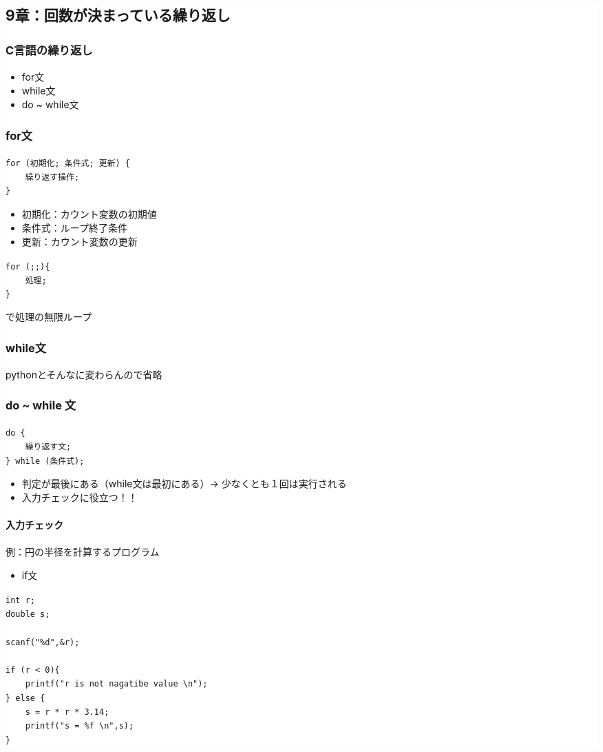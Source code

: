 
## 9章：回数が決まっている繰り返し

### C言語の繰り返し
- for文
- while文
- do ~ while文

### for文
```
for (初期化; 条件式; 更新) {
    繰り返す操作;
}
```
- 初期化：カウント変数の初期値
- 条件式：ループ終了条件
- 更新：カウント変数の更新

```
for (;;){
    処理;
}
```
で処理の無限ループ

### while文
pythonとそんなに変わらんので省略

### do ~ while 文
```
do {
    繰り返す文;
} while (条件式);
```
- 判定が最後にある（while文は最初にある）→ 少なくとも１回は実行される
- 入力チェックに役立つ！！

#### 入力チェック
例：円の半径を計算するプログラム

- if文
```
int r;
double s;

scanf("%d",&r);

if (r < 0){
    printf("r is not nagatibe value \n");
} else {
    s = r * r * 3.14;
    printf("s = %f \n",s);
}
```
